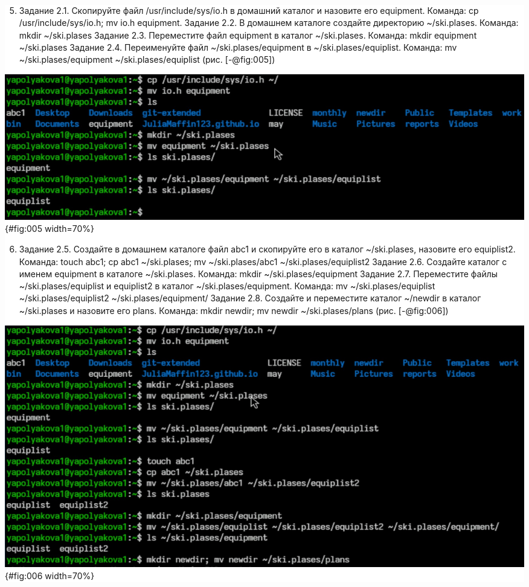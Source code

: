 5. Задание 2.1. Скопируйте файл /usr/include/sys/io.h в домашний каталог и назовите его equipment. Команда: cp /usr/include/sys/io.h; mv io.h equipment.
Задание 2.2. В домашнем каталоге создайте директорию ~/ski.plases. Команда: mkdir ~/ski.plases
Задание 2.3. Переместите файл equipment в каталог ~/ski.plases. Команда: mkdir equipment ~/ski.plases
Задание 2.4. Переименуйте файл ~/ski.plases/equipment в ~/ski.plases/equiplist. Команда: mv ~/ski.plases/equipment ~/ski.plases/equiplist (рис. [-@fig:005])

![Задания 2.1. - 2.4.](image/5.jpg){#fig:005 width=70%}

6. Задание 2.5. Создайте в домашнем каталоге файл abc1 и скопируйте его в каталог ~/ski.plases, назовите его equiplist2.  Команда: touch abc1; cp abc1 ~/ski.plases; mv ~/ski.plases/abc1 ~/ski.plases/equiplist2
Задание 2.6. Создайте каталог с именем equipment в каталоге ~/ski.plases. Команда: mkdir ~/ski.plases/equipment
Задание 2.7. Переместите файлы ~/ski.plases/equiplist и equiplist2 в каталог ~/ski.plases/equipment. Команда: mv ~/ski.plases/equiplist ~/ski.plases/equiplist2 ~/ski.plases/equipment/
Задание 2.8. Создайте и переместите каталог ~/newdir в каталог ~/ski.plases и назовите его plans. Команда: mkdir newdir; mv newdir ~/ski.plases/plans (рис. [-@fig:006])

![Задания 2.5. - 2.8.](image/6.jpg){#fig:006 width=70%}

